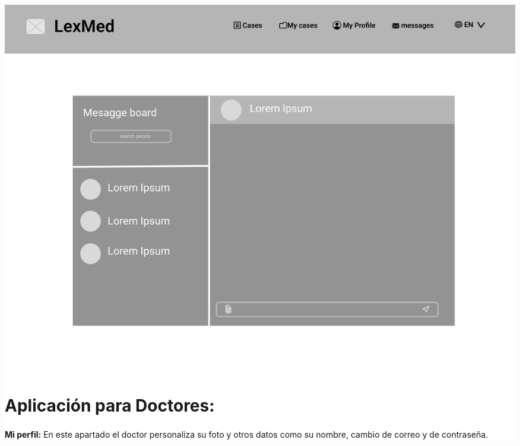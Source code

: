 <img src="img/dieciseis_wireframes.png" alt="Caso de un medico detallado" width="100%">

# Aplicación para Doctores:
**Mi perfil:** En este apartado el doctor personaliza su foto y otros datos como su nombre, cambio de correo y de contraseña.